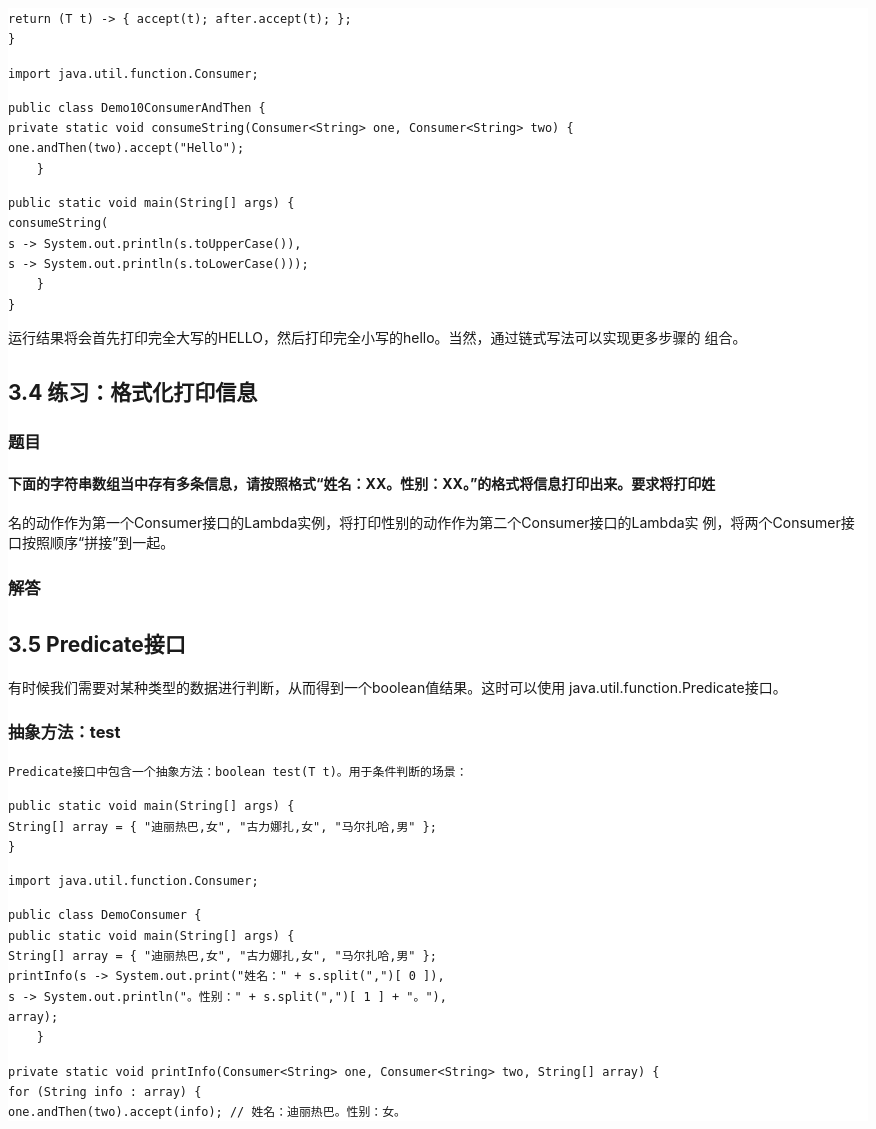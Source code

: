```
return (T t) ‐> { accept(t); after.accept(t); };
}
```
```
import java.util.function.Consumer;
```
```
public class Demo10ConsumerAndThen {
private static void consumeString(Consumer<String> one, Consumer<String> two) {
one.andThen(two).accept("Hello");
    }
```
```
public static void main(String[] args) {
consumeString(
s ‐> System.out.println(s.toUpperCase()),
s ‐> System.out.println(s.toLowerCase()));
    }
}
```

运行结果将会首先打印完全大写的HELLO，然后打印完全小写的hello。当然，通过链式写法可以实现更多步骤的
组合。

## 3.4 练习：格式化打印信息

### 题目

#### 下面的字符串数组当中存有多条信息，请按照格式“姓名：XX。性别：XX。”的格式将信息打印出来。要求将打印姓

名的动作作为第一个Consumer接口的Lambda实例，将打印性别的动作作为第二个Consumer接口的Lambda实
例，将两个Consumer接口按照顺序“拼接”到一起。

### 解答

## 3.5 Predicate接口

有时候我们需要对某种类型的数据进行判断，从而得到一个boolean值结果。这时可以使用
java.util.function.Predicate<T>接口。

### 抽象方法：test

```
Predicate接口中包含一个抽象方法：boolean test(T t)。用于条件判断的场景：
```
```
public static void main(String[] args) {
String[] array = { "迪丽热巴,女", "古力娜扎,女", "马尔扎哈,男" };
}
```
```
import java.util.function.Consumer;
```
```
public class DemoConsumer {
public static void main(String[] args) {
String[] array = { "迪丽热巴,女", "古力娜扎,女", "马尔扎哈,男" };
printInfo(s ‐> System.out.print("姓名：" + s.split(",")[ 0 ]),
s ‐> System.out.println("。性别：" + s.split(",")[ 1 ] + "。"),
array);
    }
```
```
private static void printInfo(Consumer<String> one, Consumer<String> two, String[] array) {
for (String info : array) {
one.andThen(two).accept(info); // 姓名：迪丽热巴。性别：女。
```